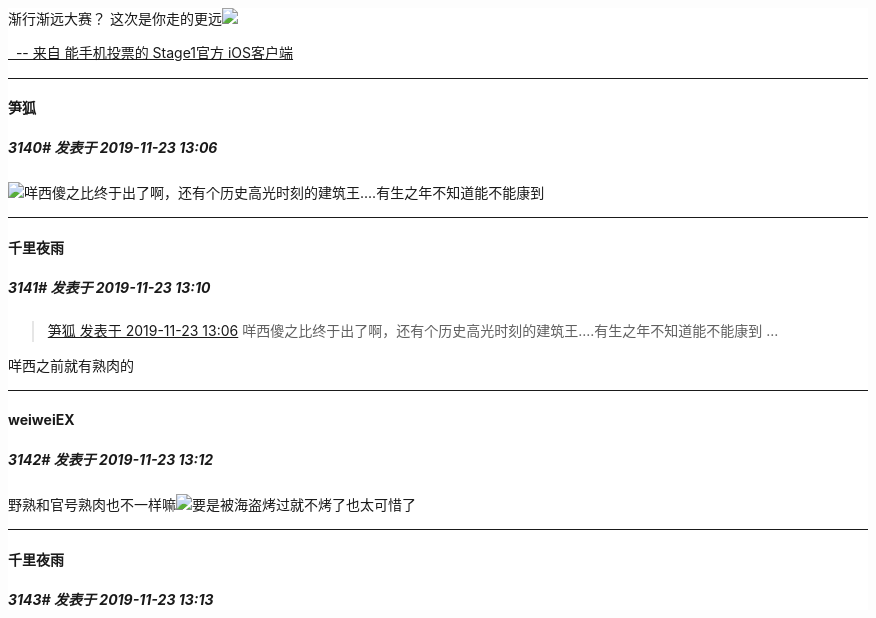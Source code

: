 渐行渐远大赛？
这次是你走的更远<img src="https://static.saraba1st.com/image/smiley/face2017/097.png" referrerpolicy="no-referrer">

[  -- 来自 能手机投票的 Stage1官方 iOS客户端](https://itunes.apple.com/fi/app/saraba1st/id1221237470?mt=8)







-----

####  笋狐  
##### 3140#       发表于 2019-11-23 13:06



<img src="https://static.saraba1st.com/image/smiley/face2017/018.png" referrerpolicy="no-referrer">咩西傻之比终于出了啊，还有个历史高光时刻的建筑王....有生之年不知道能不能康到







-----

####  千里夜雨  
##### 3141#       发表于 2019-11-23 13:10



<blockquote><a href="httphttps://bbs.saraba1st.com/2b/forum.php?mod=redirect&amp;goto=findpost&amp;pid=45599090&amp;ptid=1863536" target="_blank">笋狐 发表于 2019-11-23 13:06</a>
咩西傻之比终于出了啊，还有个历史高光时刻的建筑王....有生之年不知道能不能康到 ...</blockquote>
咩西之前就有熟肉的







-----

####  weiweiEX  
##### 3142#       发表于 2019-11-23 13:12




野熟和官号熟肉也不一样嘛<img src="https://static.saraba1st.com/image/smiley/face2017/068.png" referrerpolicy="no-referrer">要是被海盗烤过就不烤了也太可惜了







-----

####  千里夜雨  
##### 3143#       发表于 2019-11-23 13:13
